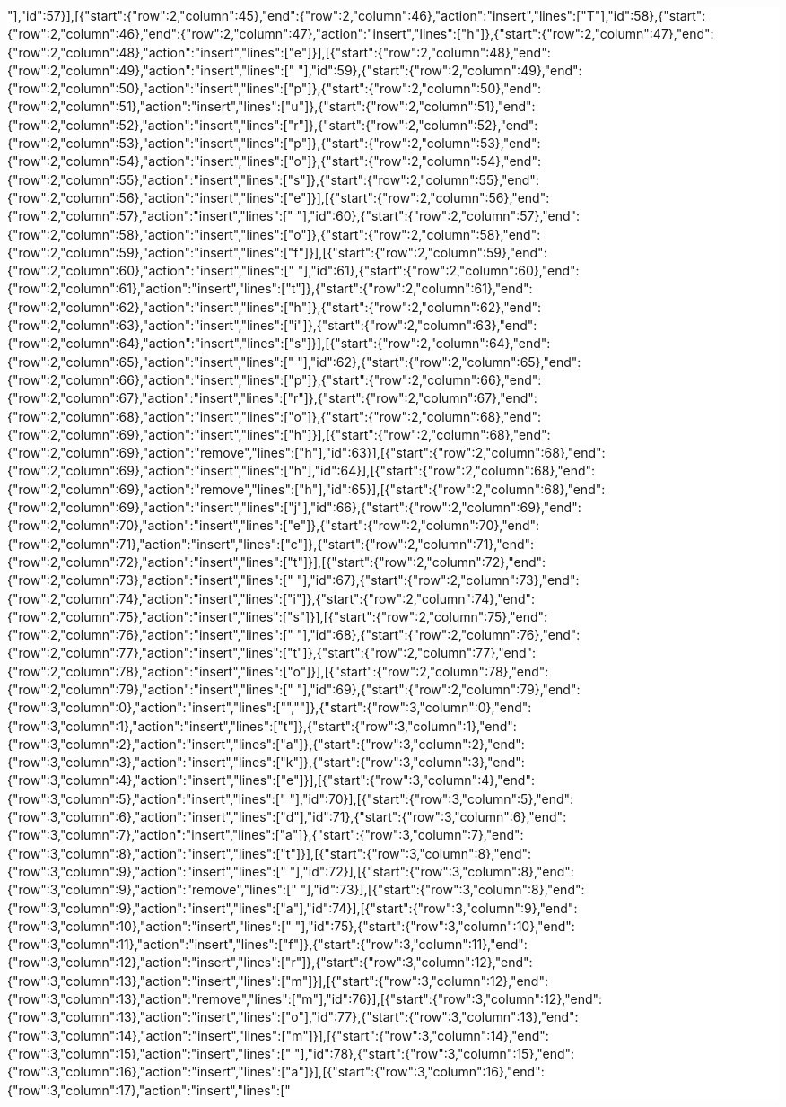 "],"id":57}],[{"start":{"row":2,"column":45},"end":{"row":2,"column":46},"action":"insert","lines":["T"],"id":58},{"start":{"row":2,"column":46},"end":{"row":2,"column":47},"action":"insert","lines":["h"]},{"start":{"row":2,"column":47},"end":{"row":2,"column":48},"action":"insert","lines":["e"]}],[{"start":{"row":2,"column":48},"end":{"row":2,"column":49},"action":"insert","lines":[" "],"id":59},{"start":{"row":2,"column":49},"end":{"row":2,"column":50},"action":"insert","lines":["p"]},{"start":{"row":2,"column":50},"end":{"row":2,"column":51},"action":"insert","lines":["u"]},{"start":{"row":2,"column":51},"end":{"row":2,"column":52},"action":"insert","lines":["r"]},{"start":{"row":2,"column":52},"end":{"row":2,"column":53},"action":"insert","lines":["p"]},{"start":{"row":2,"column":53},"end":{"row":2,"column":54},"action":"insert","lines":["o"]},{"start":{"row":2,"column":54},"end":{"row":2,"column":55},"action":"insert","lines":["s"]},{"start":{"row":2,"column":55},"end":{"row":2,"column":56},"action":"insert","lines":["e"]}],[{"start":{"row":2,"column":56},"end":{"row":2,"column":57},"action":"insert","lines":[" "],"id":60},{"start":{"row":2,"column":57},"end":{"row":2,"column":58},"action":"insert","lines":["o"]},{"start":{"row":2,"column":58},"end":{"row":2,"column":59},"action":"insert","lines":["f"]}],[{"start":{"row":2,"column":59},"end":{"row":2,"column":60},"action":"insert","lines":[" "],"id":61},{"start":{"row":2,"column":60},"end":{"row":2,"column":61},"action":"insert","lines":["t"]},{"start":{"row":2,"column":61},"end":{"row":2,"column":62},"action":"insert","lines":["h"]},{"start":{"row":2,"column":62},"end":{"row":2,"column":63},"action":"insert","lines":["i"]},{"start":{"row":2,"column":63},"end":{"row":2,"column":64},"action":"insert","lines":["s"]}],[{"start":{"row":2,"column":64},"end":{"row":2,"column":65},"action":"insert","lines":[" "],"id":62},{"start":{"row":2,"column":65},"end":{"row":2,"column":66},"action":"insert","lines":["p"]},{"start":{"row":2,"column":66},"end":{"row":2,"column":67},"action":"insert","lines":["r"]},{"start":{"row":2,"column":67},"end":{"row":2,"column":68},"action":"insert","lines":["o"]},{"start":{"row":2,"column":68},"end":{"row":2,"column":69},"action":"insert","lines":["h"]}],[{"start":{"row":2,"column":68},"end":{"row":2,"column":69},"action":"remove","lines":["h"],"id":63}],[{"start":{"row":2,"column":68},"end":{"row":2,"column":69},"action":"insert","lines":["h"],"id":64}],[{"start":{"row":2,"column":68},"end":{"row":2,"column":69},"action":"remove","lines":["h"],"id":65}],[{"start":{"row":2,"column":68},"end":{"row":2,"column":69},"action":"insert","lines":["j"],"id":66},{"start":{"row":2,"column":69},"end":{"row":2,"column":70},"action":"insert","lines":["e"]},{"start":{"row":2,"column":70},"end":{"row":2,"column":71},"action":"insert","lines":["c"]},{"start":{"row":2,"column":71},"end":{"row":2,"column":72},"action":"insert","lines":["t"]}],[{"start":{"row":2,"column":72},"end":{"row":2,"column":73},"action":"insert","lines":[" "],"id":67},{"start":{"row":2,"column":73},"end":{"row":2,"column":74},"action":"insert","lines":["i"]},{"start":{"row":2,"column":74},"end":{"row":2,"column":75},"action":"insert","lines":["s"]}],[{"start":{"row":2,"column":75},"end":{"row":2,"column":76},"action":"insert","lines":[" "],"id":68},{"start":{"row":2,"column":76},"end":{"row":2,"column":77},"action":"insert","lines":["t"]},{"start":{"row":2,"column":77},"end":{"row":2,"column":78},"action":"insert","lines":["o"]}],[{"start":{"row":2,"column":78},"end":{"row":2,"column":79},"action":"insert","lines":[" "],"id":69},{"start":{"row":2,"column":79},"end":{"row":3,"column":0},"action":"insert","lines":["",""]},{"start":{"row":3,"column":0},"end":{"row":3,"column":1},"action":"insert","lines":["t"]},{"start":{"row":3,"column":1},"end":{"row":3,"column":2},"action":"insert","lines":["a"]},{"start":{"row":3,"column":2},"end":{"row":3,"column":3},"action":"insert","lines":["k"]},{"start":{"row":3,"column":3},"end":{"row":3,"column":4},"action":"insert","lines":["e"]}],[{"start":{"row":3,"column":4},"end":{"row":3,"column":5},"action":"insert","lines":[" "],"id":70}],[{"start":{"row":3,"column":5},"end":{"row":3,"column":6},"action":"insert","lines":["d"],"id":71},{"start":{"row":3,"column":6},"end":{"row":3,"column":7},"action":"insert","lines":["a"]},{"start":{"row":3,"column":7},"end":{"row":3,"column":8},"action":"insert","lines":["t"]}],[{"start":{"row":3,"column":8},"end":{"row":3,"column":9},"action":"insert","lines":[" "],"id":72}],[{"start":{"row":3,"column":8},"end":{"row":3,"column":9},"action":"remove","lines":[" "],"id":73}],[{"start":{"row":3,"column":8},"end":{"row":3,"column":9},"action":"insert","lines":["a"],"id":74}],[{"start":{"row":3,"column":9},"end":{"row":3,"column":10},"action":"insert","lines":[" "],"id":75},{"start":{"row":3,"column":10},"end":{"row":3,"column":11},"action":"insert","lines":["f"]},{"start":{"row":3,"column":11},"end":{"row":3,"column":12},"action":"insert","lines":["r"]},{"start":{"row":3,"column":12},"end":{"row":3,"column":13},"action":"insert","lines":["m"]}],[{"start":{"row":3,"column":12},"end":{"row":3,"column":13},"action":"remove","lines":["m"],"id":76}],[{"start":{"row":3,"column":12},"end":{"row":3,"column":13},"action":"insert","lines":["o"],"id":77},{"start":{"row":3,"column":13},"end":{"row":3,"column":14},"action":"insert","lines":["m"]}],[{"start":{"row":3,"column":14},"end":{"row":3,"column":15},"action":"insert","lines":[" "],"id":78},{"start":{"row":3,"column":15},"end":{"row":3,"column":16},"action":"insert","lines":["a"]}],[{"start":{"row":3,"column":16},"end":{"row":3,"column":17},"action":"insert","lines":["